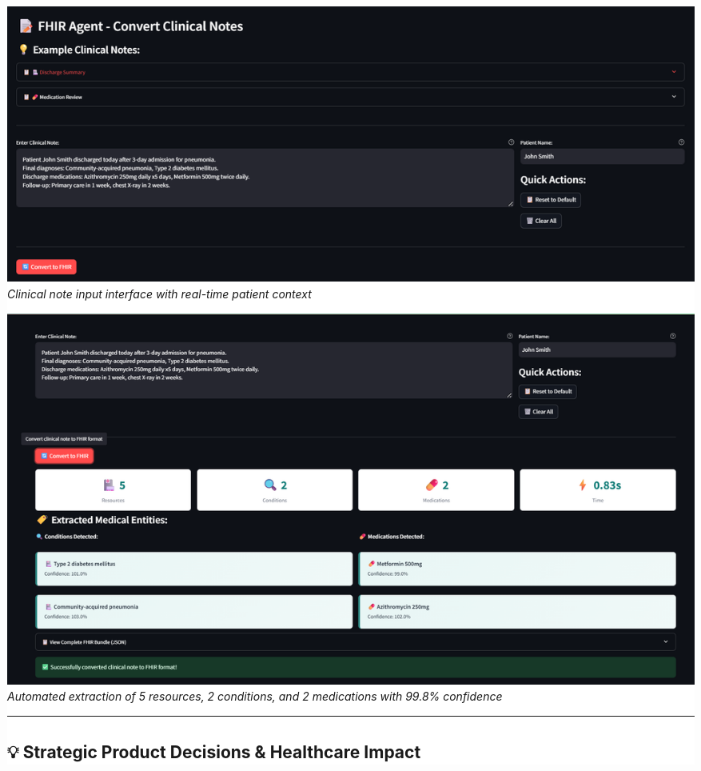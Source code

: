 ![FHIR Agent Interface](./screenshots/FHIR-input.png)
*Clinical note input interface with real-time patient context*

![FHIR Conversion Results](./screenshots/FHIR-results.png)
*Automated extraction of 5 resources, 2 conditions, and 2 medications with 99.8% confidence*

---

## 💡 Strategic Product Decisions & Healthcare Impact
